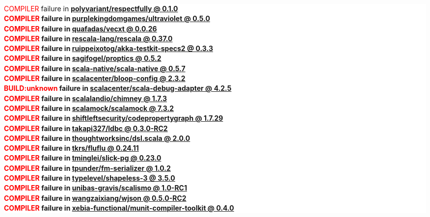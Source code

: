 <span style="color:red">COMPILER</span> failure in <span style="font-weight:bold"><a href="https://github.com/VirtusLab/community-build3/actions/runs/14839151130/job/41658411273">polyvariant/respectfully @ 0.1.0</a><br>
<span style="color:red">COMPILER</span> failure in <span style="font-weight:bold"><a href="https://github.com/VirtusLab/community-build3/actions/runs/14839150743/job/41658632165">purplekingdomgames/ultraviolet @ 0.5.0</a><br>
<span style="color:red">COMPILER</span> failure in <span style="font-weight:bold"><a href="https://github.com/VirtusLab/community-build3/actions/runs/14839150743/job/41658636854">quafadas/vecxt @ 0.0.26</a><br>
<span style="color:red">COMPILER</span> failure in <span style="font-weight:bold"><a href="https://github.com/VirtusLab/community-build3/actions/runs/14839150743/job/41658670294">rescala-lang/rescala @ 0.37.0</a><br>
<span style="color:red">COMPILER</span> failure in <span style="font-weight:bold"><a href="https://github.com/VirtusLab/community-build3/actions/runs/14839150743/job/41658682249">ruippeixotog/akka-testkit-specs2 @ 0.3.3</a><br>
<span style="color:red">COMPILER</span> failure in <span style="font-weight:bold"><a href="https://github.com/VirtusLab/community-build3/actions/runs/14839150743/job/41658698759">sagifogel/proptics @ 0.5.2</a><br>
<span style="color:red">COMPILER</span> failure in <span style="font-weight:bold"><a href="https://github.com/VirtusLab/community-build3/actions/runs/14839150743/job/41658953441">scala-native/scala-native @ 0.5.7</a><br>
<span style="color:red">COMPILER</span> failure in <span style="font-weight:bold"><a href="https://github.com/VirtusLab/community-build3/actions/runs/14839151130/job/41658513992">scalacenter/bloop-config @ 2.3.2</a><br>
<span style="color:red">BUILD:unknown</span> failure in <span style="font-weight:bold"><a href="https://github.com/VirtusLab/community-build3/actions/runs/14839150743/job/41659002271">scalacenter/scala-debug-adapter @ 4.2.5</a><br>
<span style="color:red">COMPILER</span> failure in <span style="font-weight:bold"><a href="https://github.com/VirtusLab/community-build3/actions/runs/14839150743/job/41659036328">scalalandio/chimney @ 1.7.3</a><br>
<span style="color:red">COMPILER</span> failure in <span style="font-weight:bold"><a href="https://github.com/VirtusLab/community-build3/actions/runs/14839150743/job/41659054218">scalamock/scalamock @ 7.3.2</a><br>
<span style="color:red">COMPILER</span> failure in <span style="font-weight:bold"><a href="https://github.com/VirtusLab/community-build3/actions/runs/14839150743/job/41659163379">shiftleftsecurity/codepropertygraph @ 1.7.29</a><br>
<span style="color:red">COMPILER</span> failure in <span style="font-weight:bold"><a href="https://github.com/VirtusLab/community-build3/actions/runs/14839150743/job/41658455137">takapi327/ldbc @ 0.3.0-RC2</a><br>
<span style="color:red">COMPILER</span> failure in <span style="font-weight:bold"><a href="https://github.com/VirtusLab/community-build3/actions/runs/14839150743/job/41658491849">thoughtworksinc/dsl.scala @ 2.0.0</a><br>
<span style="color:red">COMPILER</span> failure in <span style="font-weight:bold"><a href="https://github.com/VirtusLab/community-build3/actions/runs/14839151130/job/41658647046">tkrs/fluflu @ 0.24.11</a><br>
<span style="color:red">COMPILER</span> failure in <span style="font-weight:bold"><a href="https://github.com/VirtusLab/community-build3/actions/runs/14839150743/job/41658504152">tminglei/slick-pg @ 0.23.0</a><br>
<span style="color:red">COMPILER</span> failure in <span style="font-weight:bold"><a href="https://github.com/VirtusLab/community-build3/actions/runs/14839150743/job/41658540529">tpunder/fm-serializer @ 1.0.2</a><br>
<span style="color:red">COMPILER</span> failure in <span style="font-weight:bold"><a href="https://github.com/VirtusLab/community-build3/actions/runs/14839150743/job/41658648422">typelevel/shapeless-3 @ 3.5.0</a><br>
<span style="color:red">COMPILER</span> failure in <span style="font-weight:bold"><a href="https://github.com/VirtusLab/community-build3/actions/runs/14839150743/job/41658677821">unibas-gravis/scalismo @ 1.0-RC1</a><br>
<span style="color:red">COMPILER</span> failure in <span style="font-weight:bold"><a href="https://github.com/VirtusLab/community-build3/actions/runs/14839151130/job/41658724796">wangzaixiang/wjson @ 0.5.0-RC2</a><br>
<span style="color:red">COMPILER</span> failure in <span style="font-weight:bold"><a href="https://github.com/VirtusLab/community-build3/actions/runs/14839151130/job/41658735514">xebia-functional/munit-compiler-toolkit @ 0.4.0</a><br>